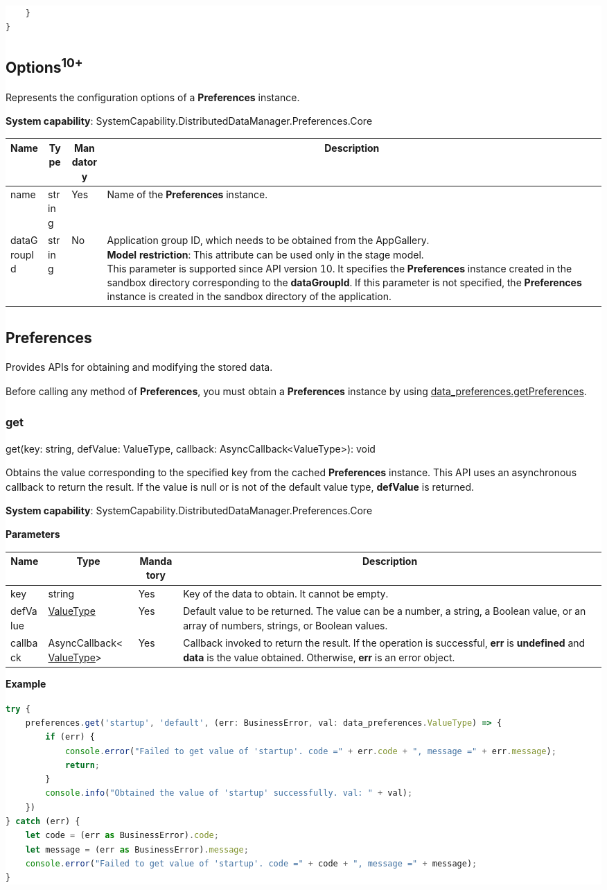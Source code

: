```ts
    }
}
```

## Options<sup>10+</sup>

Represents the configuration options of a **Preferences** instance.

**System capability**: SystemCapability.DistributedDataManager.Preferences.Core

| Name       | Type  | Mandatory| Description                                                        |
| ----------- | ------ | ---- | ------------------------------------------------------------ |
| name        | string | Yes  | Name of the **Preferences** instance.                                     |
| dataGroupId | string | No  | Application group ID, which needs to be obtained from the AppGallery.<br>**Model restriction**: This attribute can be used only in the stage model.<br>This parameter is supported since API version 10. It specifies the **Preferences** instance created in the sandbox directory corresponding to the **dataGroupId**. If this parameter is not specified, the **Preferences** instance is created in the sandbox directory of the application.|

## Preferences

Provides APIs for obtaining and modifying the stored data.

Before calling any method of **Preferences**, you must obtain a **Preferences** instance by using [data_preferences.getPreferences](#data_preferencesgetpreferences).


### get

get(key: string, defValue: ValueType, callback: AsyncCallback&lt;ValueType&gt;): void

Obtains the value corresponding to the specified key from the cached **Preferences** instance. This API uses an asynchronous callback to return the result. If the value is null or is not of the default value type, **defValue** is returned.

**System capability**: SystemCapability.DistributedDataManager.Preferences.Core

**Parameters**

| Name  | Type                                        | Mandatory| Description                                                        |
| -------- | -------------------------------------------- | ---- | ------------------------------------------------------------ |
| key      | string                                       | Yes  | Key of the data to obtain. It cannot be empty.                             |
| defValue | [ValueType](#valuetype)                      | Yes  | Default value to be returned. The value can be a number, a string, a Boolean value, or an array of numbers, strings, or Boolean values.|
| callback | AsyncCallback&lt;[ValueType](#valuetype)&gt; | Yes  | Callback invoked to return the result. If the operation is successful, **err** is **undefined** and **data** is the value obtained. Otherwise, **err** is an error object.|

**Example**

```ts
try {
    preferences.get('startup', 'default', (err: BusinessError, val: data_preferences.ValueType) => {
        if (err) {
            console.error("Failed to get value of 'startup'. code =" + err.code + ", message =" + err.message);
            return;
        }
        console.info("Obtained the value of 'startup' successfully. val: " + val);
    })
} catch (err) {
    let code = (err as BusinessError).code;
    let message = (err as BusinessError).message;
    console.error("Failed to get value of 'startup'. code =" + code + ", message =" + message);
}
```
